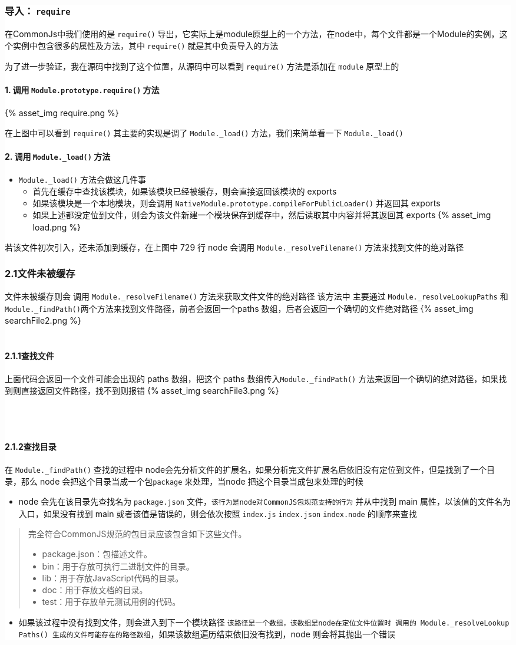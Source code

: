 ### 导入： `require`
在CommonJs中我们使用的是 `require()` 导出，它实际上是module原型上的一个方法，在node中，每个文件都是一个Module的实例，这个实例中包含很多的属性及方法，其中 `require()` 就是其中负责导入的方法

为了进一步验证，我在源码中找到了这个位置，从源码中可以看到 `require()` 方法是添加在 `module` 原型上的

#### 1. 调用 `Module.prototype.require()` 方法
{% asset_img require.png %}

在上图中可以看到 `require()` 其主要的实现是调了 `Module._load()` 方法，我们来简单看一下 `Module._load()`

#### 2. 调用 `Module._load()` 方法

+  `Module._load()` 方法会做这几件事
    - 首先在缓存中查找该模块，如果该模块已经被缓存，则会直接返回该模块的 exports
    - 如果该模块是一个本地模块，则会调用 `NativeModule.prototype.compileForPublicLoader()` 并返回其 exports
    - 如果上述都没定位到文件，则会为该文件新建一个模块保存到缓存中，然后读取其中内容并将其返回其 exports
{% asset_img load.png %}



若该文件初次引入，还未添加到缓存，在上图中 729 行 node 会调用 `Module._resolveFilename()` 方法来找到文件的绝对路径
<br>

### 2.1文件未被缓存

文件未被缓存则会 调用 `Module._resolveFilename()` 方法来获取文件文件的绝对路径
该方法中 主要通过 `Module._resolveLookupPaths` 和 `Module._findPath()`两个方法来找到文件路径，前者会返回一个paths 数组，后者会返回一个确切的文件绝对路径
{% asset_img searchFile2.png %}
<br>
<br>

#### 2.1.1查找文件

上面代码会返回一个文件可能会出现的 paths 数组，把这个 paths 数组传入`Module._findPath()` 方法来返回一个确切的绝对路径，如果找到则直接返回文件路径，找不到则报错
{% asset_img searchFile3.png %}

<br>
<br>

#### 2.1.2查找目录
在 `Module._findPath()` 查找的过程中  node会先分析文件的扩展名，如果分析完文件扩展名后依旧没有定位到文件，但是找到了一个目录，那么 node 会把这个目录当成一个包`package` 来处理，当node 把这个目录当成包来处理的时候
- node 会先在该目录先查找名为 `package.json` 文件，`该行为是node对CommonJS包规范支持的行为` 并从中找到 main 属性，以该值的文件名为入口，如果没有找到 main 或者该值是错误的，则会依次按照 `index.js` `index.json` `index.node` 的顺序来查找
>完全符合CommonJS规范的包目录应该包含如下这些文件。
>- package.json：包描述文件。
>- bin：用于存放可执行二进制文件的目录。
>- lib：用于存放JavaScript代码的目录。
>- doc：用于存放文档的目录。
>- test：用于存放单元测试用例的代码。

- 如果该过程中没有找到文件，则会进入到下一个模块路径 `该路径是一个数组，该数组是node在定位文件位置时 调用的 Module._resolveLookupPaths() 生成的文件可能存在的路径数组`，如果该数组遍历结束依旧没有找到，node 则会将其抛出一个错误
